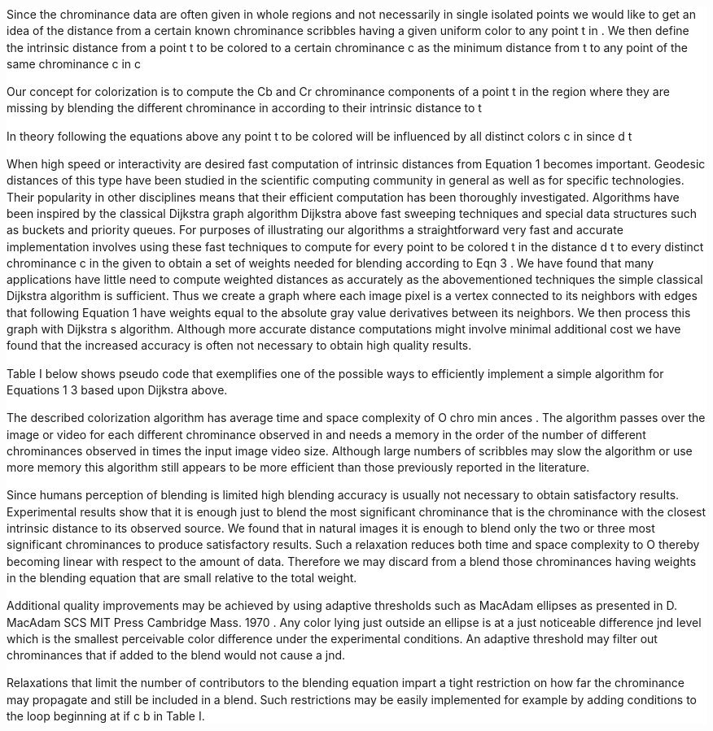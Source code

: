 Since the chrominance data are often given in whole regions and not necessarily in single isolated points we would like to get an idea of the distance from a certain known chrominance scribbles having a given uniform color to any point t in . We then define the intrinsic distance from a point t to be colored to a certain chrominance c as the minimum distance from t to any point of the same chrominance c in c 

Our concept for colorization is to compute the Cb and Cr chrominance components of a point t in the region where they are missing by blending the different chrominance in according to their intrinsic distance to t 

In theory following the equations above any point t to be colored will be influenced by all distinct colors c in since d t 

When high speed or interactivity are desired fast computation of intrinsic distances from Equation 1 becomes important. Geodesic distances of this type have been studied in the scientific computing community in general as well as for specific technologies. Their popularity in other disciplines means that their efficient computation has been thoroughly investigated. Algorithms have been inspired by the classical Dijkstra graph algorithm Dijkstra above fast sweeping techniques and special data structures such as buckets and priority queues. For purposes of illustrating our algorithms a straightforward very fast and accurate implementation involves using these fast techniques to compute for every point to be colored t in the distance d t to every distinct chrominance c in the given to obtain a set of weights needed for blending according to Eqn 3 . We have found that many applications have little need to compute weighted distances as accurately as the abovementioned techniques the simple classical Dijkstra algorithm is sufficient. Thus we create a graph where each image pixel is a vertex connected to its neighbors with edges that following Equation 1 have weights equal to the absolute gray value derivatives between its neighbors. We then process this graph with Dijkstra s algorithm. Although more accurate distance computations might involve minimal additional cost we have found that the increased accuracy is often not necessary to obtain high quality results.

Table I below shows pseudo code that exemplifies one of the possible ways to efficiently implement a simple algorithm for Equations 1 3 based upon Dijkstra above.

The described colorization algorithm has average time and space complexity of O chro min ances . The algorithm passes over the image or video for each different chrominance observed in and needs a memory in the order of the number of different chrominances observed in times the input image video size. Although large numbers of scribbles may slow the algorithm or use more memory this algorithm still appears to be more efficient than those previously reported in the literature.

Since humans perception of blending is limited high blending accuracy is usually not necessary to obtain satisfactory results. Experimental results show that it is enough just to blend the most significant chrominance that is the chrominance with the closest intrinsic distance to its observed source. We found that in natural images it is enough to blend only the two or three most significant chrominances to produce satisfactory results. Such a relaxation reduces both time and space complexity to O thereby becoming linear with respect to the amount of data. Therefore we may discard from a blend those chrominances having weights in the blending equation that are small relative to the total weight.

Additional quality improvements may be achieved by using adaptive thresholds such as MacAdam ellipses as presented in D. MacAdam SCS MIT Press Cambridge Mass. 1970 . Any color lying just outside an ellipse is at a just noticeable difference jnd level which is the smallest perceivable color difference under the experimental conditions. An adaptive threshold may filter out chrominances that if added to the blend would not cause a jnd.

Relaxations that limit the number of contributors to the blending equation impart a tight restriction on how far the chrominance may propagate and still be included in a blend. Such restrictions may be easily implemented for example by adding conditions to the loop beginning at if c b in Table I.
